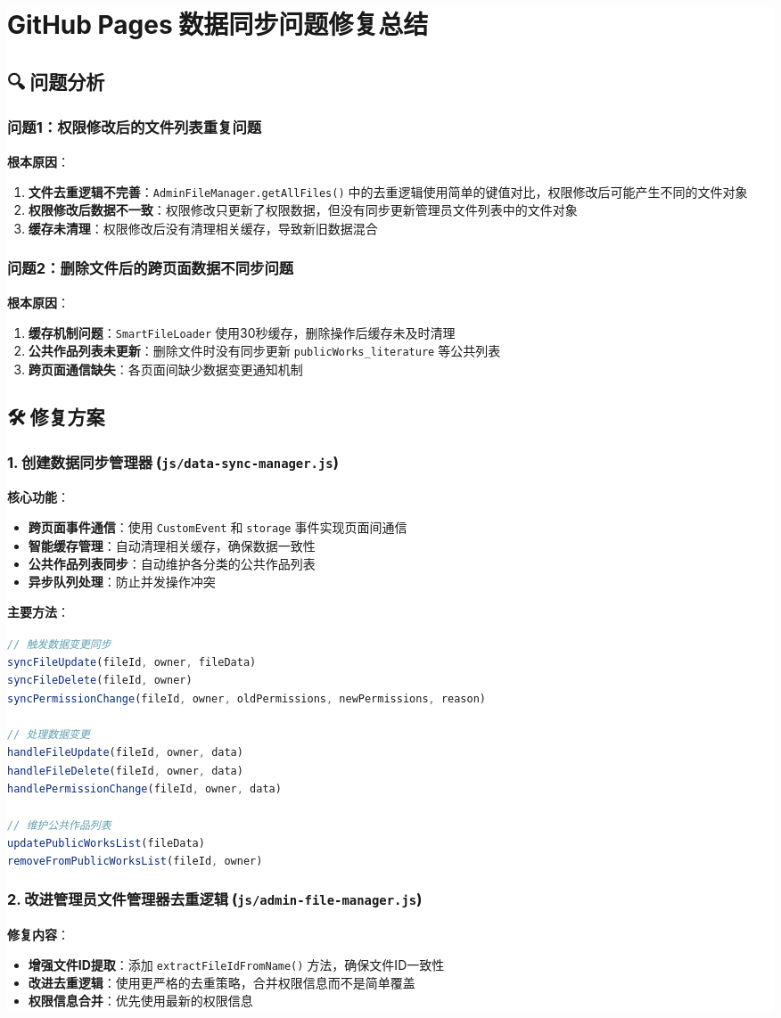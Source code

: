 # GitHub Pages 数据同步问题修复总结

## 🔍 问题分析

### 问题1：权限修改后的文件列表重复问题

**根本原因**：
1. **文件去重逻辑不完善**：`AdminFileManager.getAllFiles()` 中的去重逻辑使用简单的键值对比，权限修改后可能产生不同的文件对象
2. **权限修改后数据不一致**：权限修改只更新了权限数据，但没有同步更新管理员文件列表中的文件对象
3. **缓存未清理**：权限修改后没有清理相关缓存，导致新旧数据混合

### 问题2：删除文件后的跨页面数据不同步问题

**根本原因**：
1. **缓存机制问题**：`SmartFileLoader` 使用30秒缓存，删除操作后缓存未及时清理
2. **公共作品列表未更新**：删除文件时没有同步更新 `publicWorks_literature` 等公共列表
3. **跨页面通信缺失**：各页面间缺少数据变更通知机制

## 🛠️ 修复方案

### 1. 创建数据同步管理器 (`js/data-sync-manager.js`)

**核心功能**：
- **跨页面事件通信**：使用 `CustomEvent` 和 `storage` 事件实现页面间通信
- **智能缓存管理**：自动清理相关缓存，确保数据一致性
- **公共作品列表同步**：自动维护各分类的公共作品列表
- **异步队列处理**：防止并发操作冲突

**主要方法**：
```javascript
// 触发数据变更同步
syncFileUpdate(fileId, owner, fileData)
syncFileDelete(fileId, owner)
syncPermissionChange(fileId, owner, oldPermissions, newPermissions, reason)

// 处理数据变更
handleFileUpdate(fileId, owner, data)
handleFileDelete(fileId, owner, data)
handlePermissionChange(fileId, owner, data)

// 维护公共作品列表
updatePublicWorksList(fileData)
removeFromPublicWorksList(fileId, owner)
```

### 2. 改进管理员文件管理器去重逻辑 (`js/admin-file-manager.js`)

**修复内容**：
- **增强文件ID提取**：添加 `extractFileIdFromName()` 方法，确保文件ID一致性
- **改进去重逻辑**：使用更严格的去重策略，合并权限信息而不是简单覆盖
- **权限信息合并**：优先使用最新的权限信息
